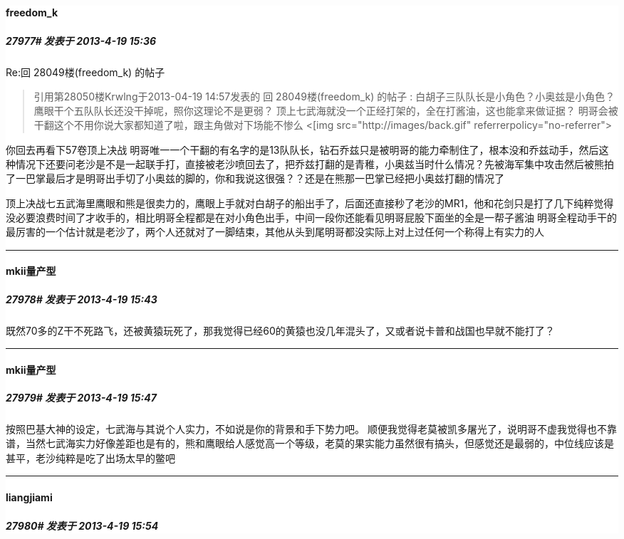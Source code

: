 ####  freedom_k  
##### 27977#       发表于 2013-4-19 15:36

Re:回 28049楼(freedom_k) 的帖子


<blockquote>引用第28050楼Krwlng于2013-04-19 14:57发表的 回 28049楼(freedom_k) 的帖子 :
白胡子三队队长是小角色？小奥兹是小角色？鹰眼干个五队队长还没干掉呢，照你这理论不是更弱？
顶上七武海就没一个正经打架的，全在打酱油，这也能拿来做证据？
明哥会被干翻这个不用你说大家都知道了啦，跟主角做对下场能不惨么 <[img src="http://images/back.gif" referrerpolicy="no-referrer"></blockquote>你回去再看下57卷顶上决战
明哥唯一一个干翻的有名字的是13队队长，钻石乔兹只是被明哥的能力牵制住了，根本没和乔兹动手，然后这种情况下还要问老沙是不是一起联手打，直接被老沙喷回去了，把乔兹打翻的是青稚，小奥兹当时什么情况？先被海军集中攻击然后被熊拍了一巴掌最后才是明哥出手切了小奥兹的脚的，你和我说这很强？？还是在熊那一巴掌已经把小奥兹打翻的情况了

顶上决战七五武海里鹰眼和熊是很卖力的，鹰眼上手就对白胡子的船出手了，后面还直接秒了老沙的MR1，他和花剑只是打了几下纯粹觉得没必要浪费时间了才收手的，相比明哥全程都是在对小角色出手，中间一段你还能看见明哥屁股下面坐的全是一帮子酱油
明哥全程动手干的最厉害的一个估计就是老沙了，两个人还就对了一脚结束，其他从头到尾明哥都没实际上对上过任何一个称得上有实力的人







-----

####  mkii量产型  
##### 27978#       发表于 2013-4-19 15:43




既然70多的Z干不死路飞，还被黄猿玩死了，那我觉得已经60的黄猿也没几年混头了，又或者说卡普和战国也早就不能打了？







-----

####  mkii量产型  
##### 27979#       发表于 2013-4-19 15:47




按照巴基大神的设定，七武海与其说个人实力，不如说是你的背景和手下势力吧。
顺便我觉得老莫被凯多屠光了，说明哥不虚我觉得也不靠谱，当然七武海实力好像差距也是有的，熊和鹰眼给人感觉高一个等级，老莫的果实能力虽然很有搞头，但感觉还是最弱的，中位线应该是甚平，老沙纯粹是吃了出场太早的鳖吧







-----

####  liangjiami  
##### 27980#       发表于 2013-4-19 15:54


